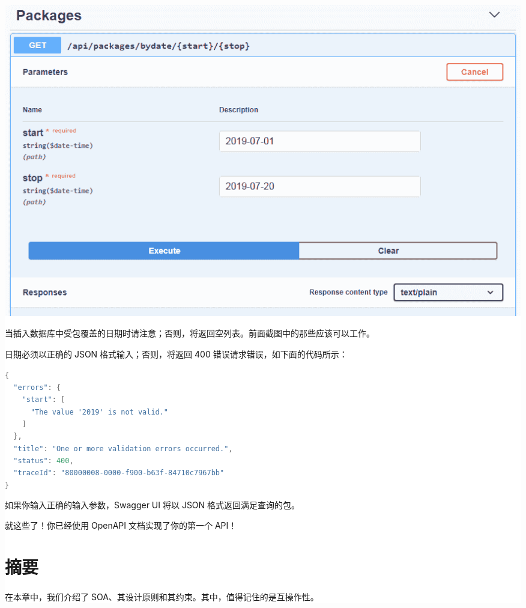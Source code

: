 ![图片](img/a817823c-098a-4363-aeb0-4f37553a3e6d.png)

当插入数据库中受包覆盖的日期时请注意；否则，将返回空列表。前面截图中的那些应该可以工作。

日期必须以正确的 JSON 格式输入；否则，将返回 400 错误请求错误，如下面的代码所示：

```cs
{
  "errors": {
    "start": [
      "The value '2019' is not valid."
    ]
  },
  "title": "One or more validation errors occurred.",
  "status": 400,
  "traceId": "80000008-0000-f900-b63f-84710c7967bb"
}
```

如果你输入正确的输入参数，Swagger UI 将以 JSON 格式返回满足查询的包。

就这些了！你已经使用 OpenAPI 文档实现了你的第一个 API！

# 摘要

在本章中，我们介绍了 SOA、其设计原则和其约束。其中，值得记住的是互操作性。
